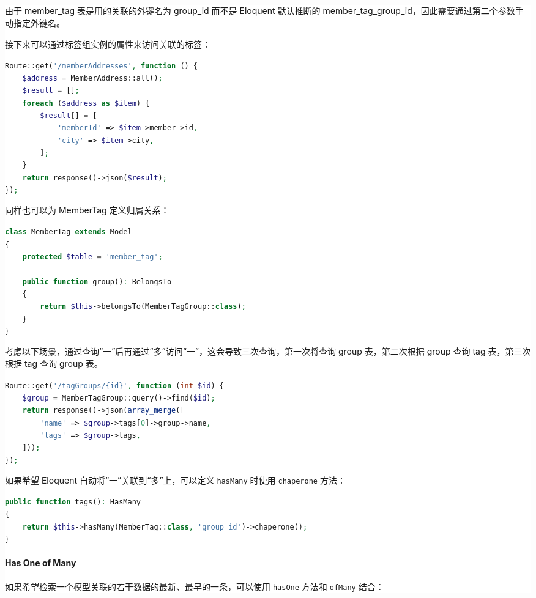 由于 member_tag 表是用的关联的外键名为 group_id 而不是 Eloquent 默认推断的 member_tag_group_id，因此需要通过第二个参数手动指定外键名。

接下来可以通过标签组实例的属性来访问关联的标签：

```php
Route::get('/memberAddresses', function () {
    $address = MemberAddress::all();
    $result = [];
    foreach ($address as $item) {
        $result[] = [
            'memberId' => $item->member->id,
            'city' => $item->city,
        ];
    }
    return response()->json($result);
});
```

同样也可以为 MemberTag 定义归属关系：

```php
class MemberTag extends Model
{
    protected $table = 'member_tag';

    public function group(): BelongsTo
    {
        return $this->belongsTo(MemberTagGroup::class);
    }
}
```

考虑以下场景，通过查询“一”后再通过“多”访问“一”，这会导致三次查询，第一次将查询 group 表，第二次根据 group 查询 tag 表，第三次根据 tag 查询 group 表。

```php
Route::get('/tagGroups/{id}', function (int $id) {
    $group = MemberTagGroup::query()->find($id);
    return response()->json(array_merge([
        'name' => $group->tags[0]->group->name,
        'tags' => $group->tags,
    ]));
});
```

如果希望 Eloquent 自动将“一”关联到“多”上，可以定义 `hasMany` 时使用 `chaperone` 方法：

```php
public function tags(): HasMany
{
    return $this->hasMany(MemberTag::class, 'group_id')->chaperone();
}
```

#### Has One of Many

如果希望检索一个模型关联的若干数据的最新、最早的一条，可以使用 `hasOne` 方法和 `ofMany` 结合：
